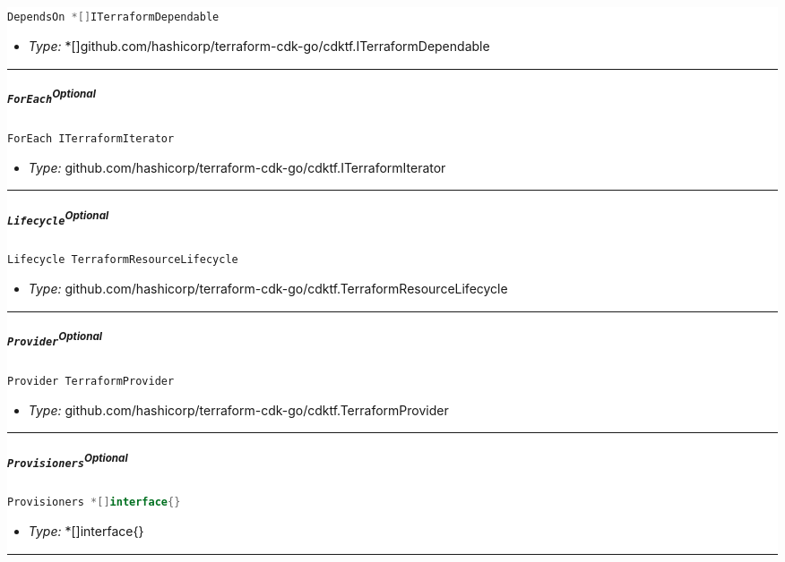 ```go
DependsOn *[]ITerraformDependable
```

- *Type:* *[]github.com/hashicorp/terraform-cdk-go/cdktf.ITerraformDependable

---

##### `ForEach`<sup>Optional</sup> <a name="ForEach" id="@cdktf/provider-pagerduty.dataPagerdutyEventOrchestrationServiceCacheVariable.DataPagerdutyEventOrchestrationServiceCacheVariableConfig.property.forEach"></a>

```go
ForEach ITerraformIterator
```

- *Type:* github.com/hashicorp/terraform-cdk-go/cdktf.ITerraformIterator

---

##### `Lifecycle`<sup>Optional</sup> <a name="Lifecycle" id="@cdktf/provider-pagerduty.dataPagerdutyEventOrchestrationServiceCacheVariable.DataPagerdutyEventOrchestrationServiceCacheVariableConfig.property.lifecycle"></a>

```go
Lifecycle TerraformResourceLifecycle
```

- *Type:* github.com/hashicorp/terraform-cdk-go/cdktf.TerraformResourceLifecycle

---

##### `Provider`<sup>Optional</sup> <a name="Provider" id="@cdktf/provider-pagerduty.dataPagerdutyEventOrchestrationServiceCacheVariable.DataPagerdutyEventOrchestrationServiceCacheVariableConfig.property.provider"></a>

```go
Provider TerraformProvider
```

- *Type:* github.com/hashicorp/terraform-cdk-go/cdktf.TerraformProvider

---

##### `Provisioners`<sup>Optional</sup> <a name="Provisioners" id="@cdktf/provider-pagerduty.dataPagerdutyEventOrchestrationServiceCacheVariable.DataPagerdutyEventOrchestrationServiceCacheVariableConfig.property.provisioners"></a>

```go
Provisioners *[]interface{}
```

- *Type:* *[]interface{}

---

